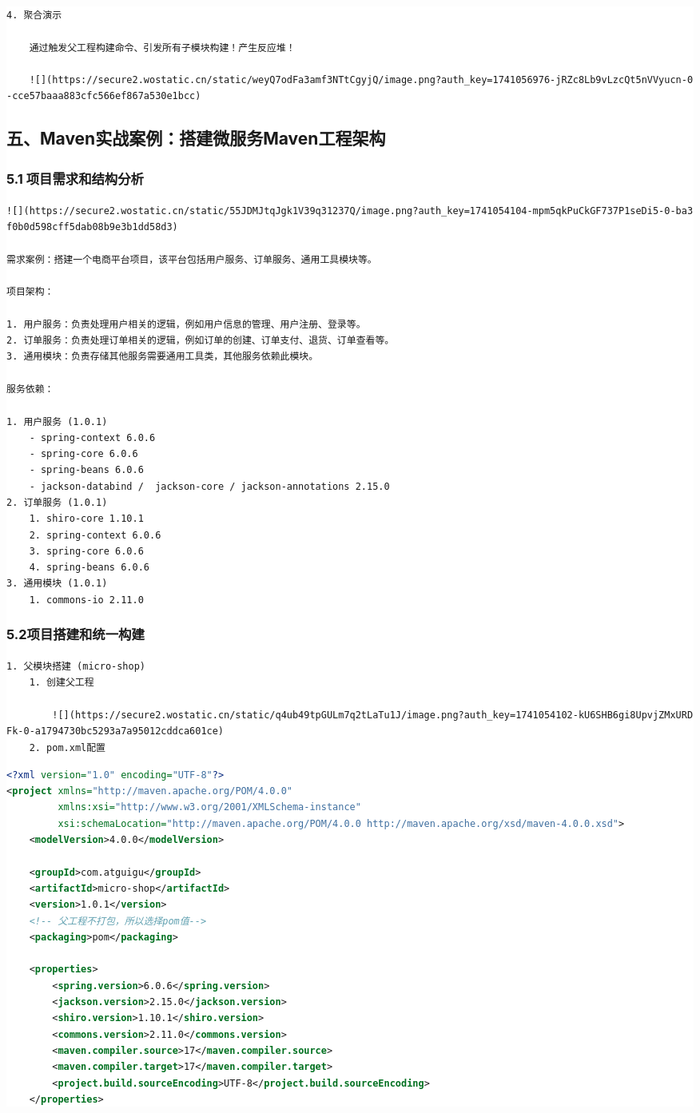     4. 聚合演示

        通过触发父工程构建命令、引发所有子模块构建！产生反应堆！

        ![](https://secure2.wostatic.cn/static/weyQ7odFa3amf3NTtCgyjQ/image.png?auth_key=1741056976-jRZc8Lb9vLzcQt5nVVyucn-0-cce57baaa883cfc566ef867a530e1bcc)​

## 五、Maven实战案例：搭建微服务Maven工程架构

### 5.1 项目需求和结构分析

    ![](https://secure2.wostatic.cn/static/55JDMJtqJgk1V39q31237Q/image.png?auth_key=1741054104-mpm5qkPuCkGF737P1seDi5-0-ba3f0b0d598cff5dab08b9e3b1dd58d3)​

    需求案例：搭建一个电商平台项目，该平台包括用户服务、订单服务、通用工具模块等。

    项目架构：

    1. 用户服务：负责处理用户相关的逻辑，例如用户信息的管理、用户注册、登录等。  
    2. 订单服务：负责处理订单相关的逻辑，例如订单的创建、订单支付、退货、订单查看等。  
    3. 通用模块：负责存储其他服务需要通用工具类，其他服务依赖此模块。

    服务依赖：

    1. 用户服务 (1.0.1)  
        - spring-context 6.0.6  
        - spring-core 6.0.6  
        - spring-beans 6.0.6  
        - jackson-databind /  jackson-core / jackson-annotations 2.15.0  
    2. 订单服务 (1.0.1)  
        1. shiro-core 1.10.1  
        2. spring-context 6.0.6  
        3. spring-core 6.0.6  
        4. spring-beans 6.0.6  
    3. 通用模块 (1.0.1)  
        1. commons-io 2.11.0

### 5.2项目搭建和统一构建

    1. 父模块搭建 (micro-shop)  
        1. 创建父工程

            ![](https://secure2.wostatic.cn/static/q4ub49tpGULm7q2tLaTu1J/image.png?auth_key=1741054102-kU6SHB6gi8UpvjZMxURDFk-0-a1794730bc5293a7a95012cddca601ce)  
        2. pom.xml配置

```XML
<?xml version="1.0" encoding="UTF-8"?>
<project xmlns="http://maven.apache.org/POM/4.0.0"
         xmlns:xsi="http://www.w3.org/2001/XMLSchema-instance"
         xsi:schemaLocation="http://maven.apache.org/POM/4.0.0 http://maven.apache.org/xsd/maven-4.0.0.xsd">
    <modelVersion>4.0.0</modelVersion>

    <groupId>com.atguigu</groupId>
    <artifactId>micro-shop</artifactId>
    <version>1.0.1</version>
    <!-- 父工程不打包，所以选择pom值-->
    <packaging>pom</packaging>

    <properties>
        <spring.version>6.0.6</spring.version>
        <jackson.version>2.15.0</jackson.version>
        <shiro.version>1.10.1</shiro.version>
        <commons.version>2.11.0</commons.version>
        <maven.compiler.source>17</maven.compiler.source>
        <maven.compiler.target>17</maven.compiler.target>
        <project.build.sourceEncoding>UTF-8</project.build.sourceEncoding>
    </properties>
```
